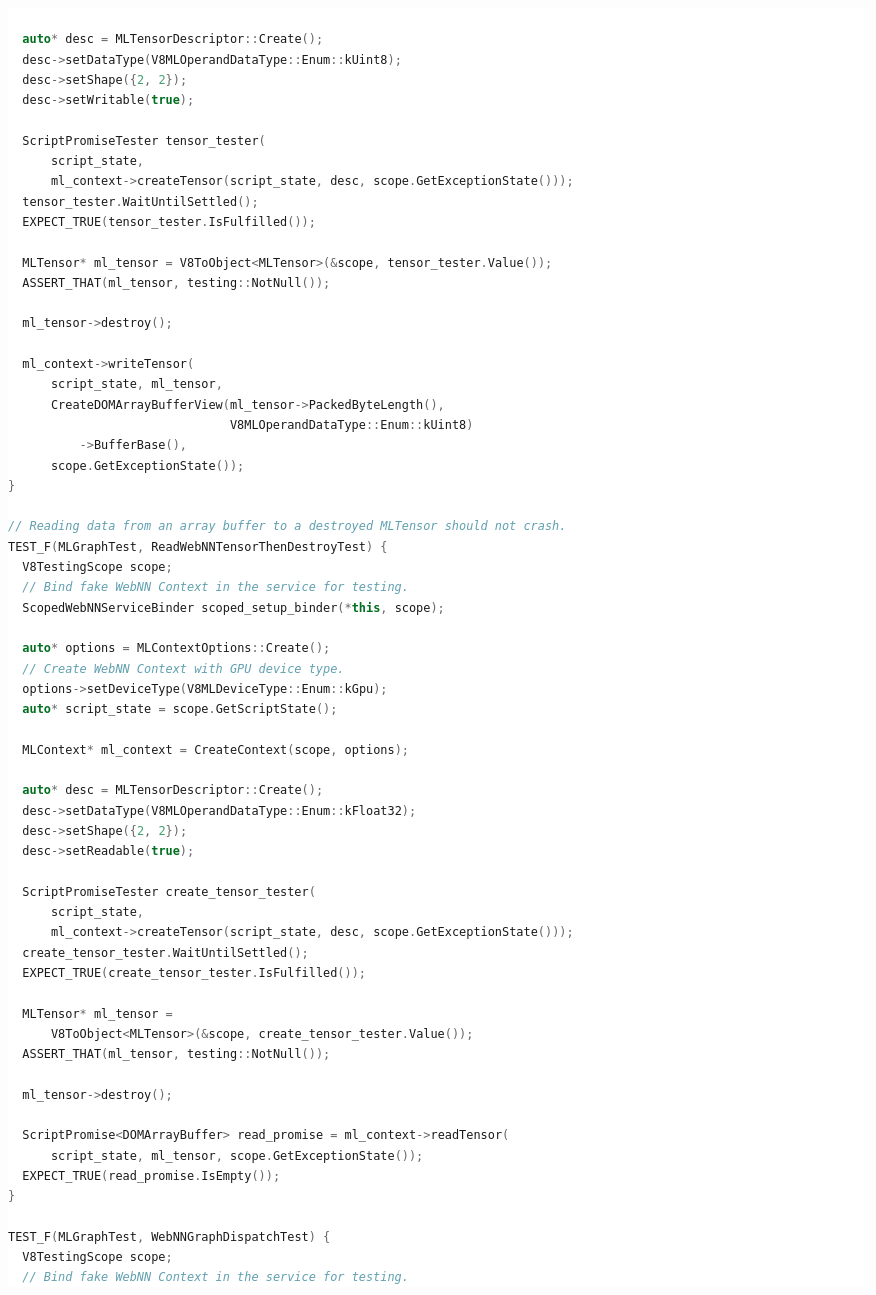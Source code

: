 ```cpp

  auto* desc = MLTensorDescriptor::Create();
  desc->setDataType(V8MLOperandDataType::Enum::kUint8);
  desc->setShape({2, 2});
  desc->setWritable(true);

  ScriptPromiseTester tensor_tester(
      script_state,
      ml_context->createTensor(script_state, desc, scope.GetExceptionState()));
  tensor_tester.WaitUntilSettled();
  EXPECT_TRUE(tensor_tester.IsFulfilled());

  MLTensor* ml_tensor = V8ToObject<MLTensor>(&scope, tensor_tester.Value());
  ASSERT_THAT(ml_tensor, testing::NotNull());

  ml_tensor->destroy();

  ml_context->writeTensor(
      script_state, ml_tensor,
      CreateDOMArrayBufferView(ml_tensor->PackedByteLength(),
                               V8MLOperandDataType::Enum::kUint8)
          ->BufferBase(),
      scope.GetExceptionState());
}

// Reading data from an array buffer to a destroyed MLTensor should not crash.
TEST_F(MLGraphTest, ReadWebNNTensorThenDestroyTest) {
  V8TestingScope scope;
  // Bind fake WebNN Context in the service for testing.
  ScopedWebNNServiceBinder scoped_setup_binder(*this, scope);

  auto* options = MLContextOptions::Create();
  // Create WebNN Context with GPU device type.
  options->setDeviceType(V8MLDeviceType::Enum::kGpu);
  auto* script_state = scope.GetScriptState();

  MLContext* ml_context = CreateContext(scope, options);

  auto* desc = MLTensorDescriptor::Create();
  desc->setDataType(V8MLOperandDataType::Enum::kFloat32);
  desc->setShape({2, 2});
  desc->setReadable(true);

  ScriptPromiseTester create_tensor_tester(
      script_state,
      ml_context->createTensor(script_state, desc, scope.GetExceptionState()));
  create_tensor_tester.WaitUntilSettled();
  EXPECT_TRUE(create_tensor_tester.IsFulfilled());

  MLTensor* ml_tensor =
      V8ToObject<MLTensor>(&scope, create_tensor_tester.Value());
  ASSERT_THAT(ml_tensor, testing::NotNull());

  ml_tensor->destroy();

  ScriptPromise<DOMArrayBuffer> read_promise = ml_context->readTensor(
      script_state, ml_tensor, scope.GetExceptionState());
  EXPECT_TRUE(read_promise.IsEmpty());
}

TEST_F(MLGraphTest, WebNNGraphDispatchTest) {
  V8TestingScope scope;
  // Bind fake WebNN Context in the service for testing.
```
